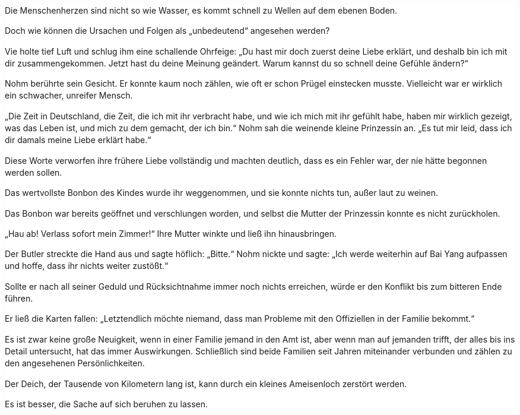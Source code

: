 Die Menschenherzen sind nicht so wie Wasser, es kommt schnell zu Wellen auf dem ebenen Boden.

Doch wie können die Ursachen und Folgen als „unbedeutend“ angesehen werden?

Vie holte tief Luft und schlug ihm eine schallende Ohrfeige: „Du hast mir doch zuerst deine Liebe erklärt, und deshalb bin ich mit dir zusammengekommen. Jetzt hast du deine Meinung geändert. Warum kannst du so schnell deine Gefühle ändern?“

Nohm berührte sein Gesicht. Er konnte kaum noch zählen, wie oft er schon Prügel einstecken musste. Vielleicht war er wirklich ein schwacher, unreifer Mensch.

„Die Zeit in Deutschland, die Zeit, die ich mit ihr verbracht habe, und wie ich mich mit ihr gefühlt habe, haben mir wirklich gezeigt, was das Leben ist, und mich zu dem gemacht, der ich bin.“ Nohm sah die weinende kleine Prinzessin an. „Es tut mir leid, dass ich dir damals meine Liebe erklärt habe.“

Diese Worte verworfen ihre frühere Liebe vollständig und machten deutlich, dass es ein Fehler war, der nie hätte begonnen werden sollen.

Das wertvollste Bonbon des Kindes wurde ihr weggenommen, und sie konnte nichts tun, außer laut zu weinen.

Das Bonbon war bereits geöffnet und verschlungen worden, und selbst die Mutter der Prinzessin konnte es nicht zurückholen.

„Hau ab! Verlass sofort mein Zimmer!“ Ihre Mutter winkte und ließ ihn hinausbringen.

Der Butler streckte die Hand aus und sagte höflich: „Bitte.“ Nohm nickte und sagte: „Ich werde weiterhin auf Bai Yang aufpassen und hoffe, dass ihr nichts weiter zustößt.“

Sollte er nach all seiner Geduld und Rücksichtnahme immer noch nichts erreichen, würde er den Konflikt bis zum bitteren Ende führen.

Er ließ die Karten fallen: „Letztendlich möchte niemand, dass man Probleme mit den Offiziellen in der Familie bekommt.“

Es ist zwar keine große Neuigkeit, wenn in einer Familie jemand in den Amt ist, aber wenn man auf jemanden trifft, der alles bis ins Detail untersucht, hat das immer Auswirkungen. Schließlich sind beide Familien seit Jahren miteinander verbunden und zählen zu den angesehenen Persönlichkeiten.

Der Deich, der Tausende von Kilometern lang ist, kann durch ein kleines Ameisenloch zerstört werden.

Es ist besser, die Sache auf sich beruhen zu lassen.